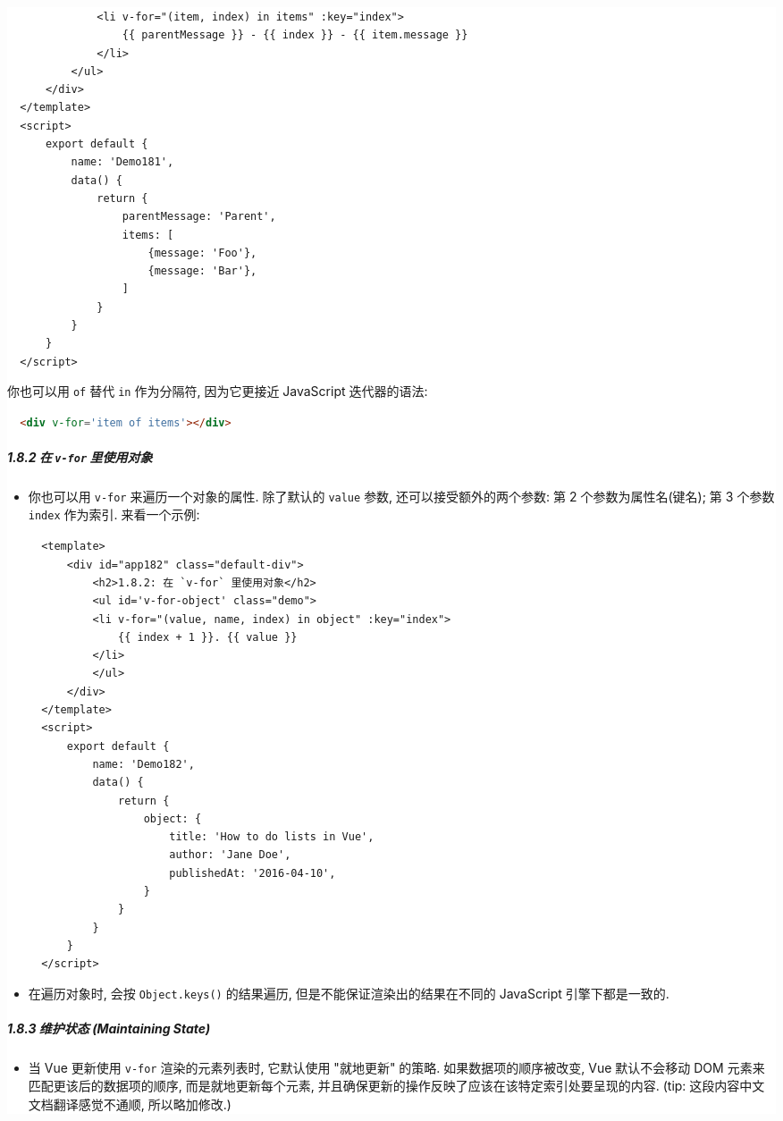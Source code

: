   ```vue
                <li v-for="(item, index) in items" :key="index">
                    {{ parentMessage }} - {{ index }} - {{ item.message }}
                </li>
            </ul>
        </div>
    </template>
    <script>
        export default {
            name: 'Demo181',
            data() {
                return {
                    parentMessage: 'Parent',
                    items: [
                        {message: 'Foo'},
                        {message: 'Bar'},
                    ]
                }
            }
        }
    </script>
  ```
  你也可以用 `of` 替代 `in` 作为分隔符, 因为它更接近 JavaScript 迭代器的语法:
  ```html
    <div v-for='item of items'></div>
  ```
  
##### 1.8.2 在 `v-for` 里使用对象
- 你也可以用 `v-for` 来遍历一个对象的属性. 除了默认的 `value` 参数,
  还可以接受额外的两个参数: 第 2 个参数为属性名(键名); 第 3 个参数 `index`
  作为索引. 来看一个示例:
  ```vue
    <template>
        <div id="app182" class="default-div">
            <h2>1.8.2: 在 `v-for` 里使用对象</h2>
            <ul id='v-for-object' class="demo">
            <li v-for="(value, name, index) in object" :key="index">
                {{ index + 1 }}. {{ value }}
            </li>
            </ul>
        </div>
    </template>
    <script>
        export default {
            name: 'Demo182',
            data() {
                return {
                    object: {
                        title: 'How to do lists in Vue',
                        author: 'Jane Doe',
                        publishedAt: '2016-04-10',
                    }
                }
            }
        }
    </script>
  ```
- 在遍历对象时, 会按 `Object.keys()` 的结果遍历, 但是不能保证渲染出的结果在不同的
  JavaScript 引擎下都是一致的.
##### 1.8.3 维护状态 (Maintaining State)
- 当 Vue 更新使用 `v-for` 渲染的元素列表时, 它默认使用 "就地更新" 的策略.
  如果数据项的顺序被改变, Vue 默认不会移动 DOM 元素来匹配更该后的数据项的顺序,
  而是就地更新每个元素, 并且确保更新的操作反映了应该在该特定索引处要呈现的内容.
  (tip: 这段内容中文文档翻译感觉不通顺, 所以略加修改.)

